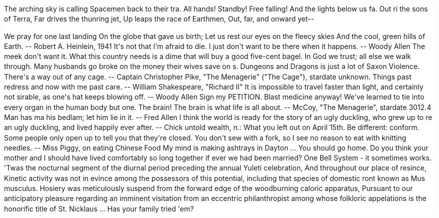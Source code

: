 The arching sky is calling
Spacemen back to their tra.
All hands!  Standby!  Free falling!
And the lights below us fa.
Out ri the sons of Terra,
Far drives the thunring jet,
Up leaps the race of Earthmen,
Out, far, and onward yet--

We pray for one last landing
On the globe that gave us birth;
Let us rest our eyes on the fleecy skies
And the cool, green hills of Earth.
		-- Robert A. Heinlein, 1941
It's not that I'm afraid to die. I just don't want to be there when it happens.
		-- Woody Allen
The meek don't want it.
What this country needs is a dime that will buy a good five-cent bagel.
In God we trust; all else we walk through.
Many husbands go broke on the money their wives save on s.
Dungeons and Dragons is just a lot of Saxon Violence.
There's a way out of any cage.
		-- Captain Christopher Pike, "The Menagerie" ("The Cage"),
		   stardate unknown.
Things past redress and now with me past care.
		-- William Shakespeare, "Richard II"
It is impossible to travel faster than light, and certainly not sirable,
as one's hat keeps blowing off.
		-- Woody Allen
Sign my PETITION.
Blast medicine anyway!  We've learned to tie into every organ in the
human body but one.  The brain!  The brain is what life is all about.
		-- McCoy, "The Menagerie", stardate 3012.4
Man has ma his bedlam; let him lie in it.
		-- Fred Allen
I think the world is ready for the story of an ugly duckling, who grew up to
re an ugly duckling, and lived happily ever after.
		-- Chick
untold wealth, n.:
	What you left out on April 15th.
Be different: conform.
Some people only open up to tell you that they're closed.
You don't sew with a fork, so I see no reason to eat with knitting needles.
		-- Miss Piggy, on eating Chinese Food
My mind is making ashtrays in Dayton ...
You should go home.
Do you think your mother and I should have lived comfortably so long
together if ever we had been married?
One Bell System - it sometimes works.
'Twas the nocturnal segment of the diurnal period
   preceding the annual Yuleti celebration, And
   throughout our place of resince,
Kinetic activity was not in evince among the
   possessors of this potential, including that
   species of domestic ront known as Mus musculus.
Hosiery was meticulously suspend from the forward
   edge of the woodburning caloric apparatus,
Pursuant to our anticipatory pleasure regarding an
   imminent visitation from an eccentric
   philanthropist among whose folkloric appelations
   is the honorific title of St. Nicklaus ...
		        Has your family tried 'em?
